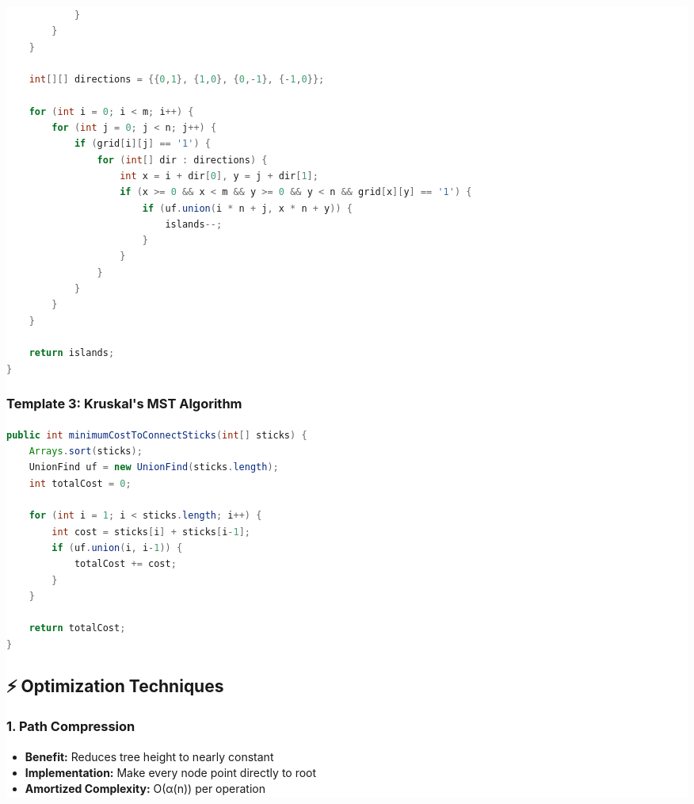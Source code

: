 ```java
            }
        }
    }
    
    int[][] directions = {{0,1}, {1,0}, {0,-1}, {-1,0}};
    
    for (int i = 0; i < m; i++) {
        for (int j = 0; j < n; j++) {
            if (grid[i][j] == '1') {
                for (int[] dir : directions) {
                    int x = i + dir[0], y = j + dir[1];
                    if (x >= 0 && x < m && y >= 0 && y < n && grid[x][y] == '1') {
                        if (uf.union(i * n + j, x * n + y)) {
                            islands--;
                        }
                    }
                }
            }
        }
    }
    
    return islands;
}
```

### Template 3: Kruskal's MST Algorithm
```java
public int minimumCostToConnectSticks(int[] sticks) {
    Arrays.sort(sticks);
    UnionFind uf = new UnionFind(sticks.length);
    int totalCost = 0;
    
    for (int i = 1; i < sticks.length; i++) {
        int cost = sticks[i] + sticks[i-1];
        if (uf.union(i, i-1)) {
            totalCost += cost;
        }
    }
    
    return totalCost;
}
```

## ⚡ Optimization Techniques

### 1. Path Compression
- **Benefit:** Reduces tree height to nearly constant
- **Implementation:** Make every node point directly to root
- **Amortized Complexity:** O(α(n)) per operation
